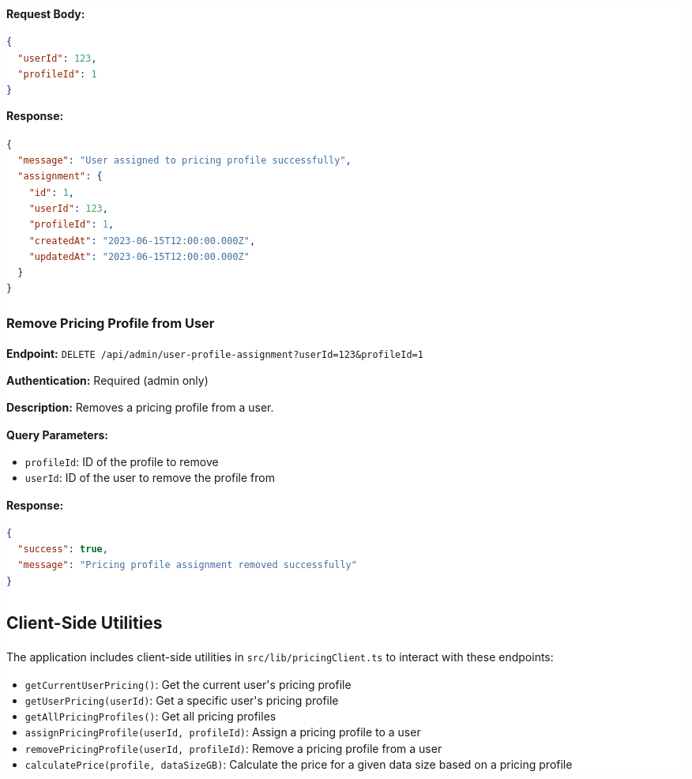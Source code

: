 **Request Body:**

```json
{
  "userId": 123,
  "profileId": 1
}
```

**Response:**

```json
{
  "message": "User assigned to pricing profile successfully",
  "assignment": {
    "id": 1,
    "userId": 123,
    "profileId": 1,
    "createdAt": "2023-06-15T12:00:00.000Z",
    "updatedAt": "2023-06-15T12:00:00.000Z"
  }
}
```

### Remove Pricing Profile from User

**Endpoint:** `DELETE /api/admin/user-profile-assignment?userId=123&profileId=1`

**Authentication:** Required (admin only)

**Description:** Removes a pricing profile from a user.

**Query Parameters:**
- `profileId`: ID of the profile to remove
- `userId`: ID of the user to remove the profile from

**Response:**

```json
{
  "success": true,
  "message": "Pricing profile assignment removed successfully"
}
```

## Client-Side Utilities

The application includes client-side utilities in `src/lib/pricingClient.ts` to interact with these endpoints:

- `getCurrentUserPricing()`: Get the current user's pricing profile
- `getUserPricing(userId)`: Get a specific user's pricing profile
- `getAllPricingProfiles()`: Get all pricing profiles
- `assignPricingProfile(userId, profileId)`: Assign a pricing profile to a user
- `removePricingProfile(userId, profileId)`: Remove a pricing profile from a user
- `calculatePrice(profile, dataSizeGB)`: Calculate the price for a given data size based on a pricing profile
